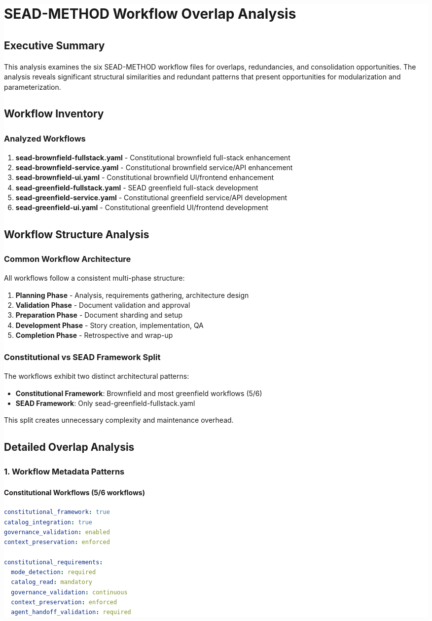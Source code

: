 # SEAD-METHOD Workflow Overlap Analysis

## Executive Summary

This analysis examines the six SEAD-METHOD workflow files for overlaps, redundancies, and consolidation opportunities. The analysis reveals significant structural similarities and redundant patterns that present opportunities for modularization and parameterization.

## Workflow Inventory

### Analyzed Workflows
1. **sead-brownfield-fullstack.yaml** - Constitutional brownfield full-stack enhancement
2. **sead-brownfield-service.yaml** - Constitutional brownfield service/API enhancement  
3. **sead-brownfield-ui.yaml** - Constitutional brownfield UI/frontend enhancement
4. **sead-greenfield-fullstack.yaml** - SEAD greenfield full-stack development
5. **sead-greenfield-service.yaml** - Constitutional greenfield service/API development
6. **sead-greenfield-ui.yaml** - Constitutional greenfield UI/frontend development

## Workflow Structure Analysis

### Common Workflow Architecture

All workflows follow a consistent multi-phase structure:

1. **Planning Phase** - Analysis, requirements gathering, architecture design
2. **Validation Phase** - Document validation and approval
3. **Preparation Phase** - Document sharding and setup
4. **Development Phase** - Story creation, implementation, QA
5. **Completion Phase** - Retrospective and wrap-up

### Constitutional vs SEAD Framework Split

The workflows exhibit two distinct architectural patterns:

- **Constitutional Framework**: Brownfield and most greenfield workflows (5/6)
- **SEAD Framework**: Only sead-greenfield-fullstack.yaml

This split creates unnecessary complexity and maintenance overhead.

## Detailed Overlap Analysis

### 1. Workflow Metadata Patterns

#### Constitutional Workflows (5/6 workflows)
```yaml
constitutional_framework: true
catalog_integration: true
governance_validation: enabled
context_preservation: enforced

constitutional_requirements:
  mode_detection: required
  catalog_read: mandatory
  governance_validation: continuous
  context_preservation: enforced
  agent_handoff_validation: required
```

